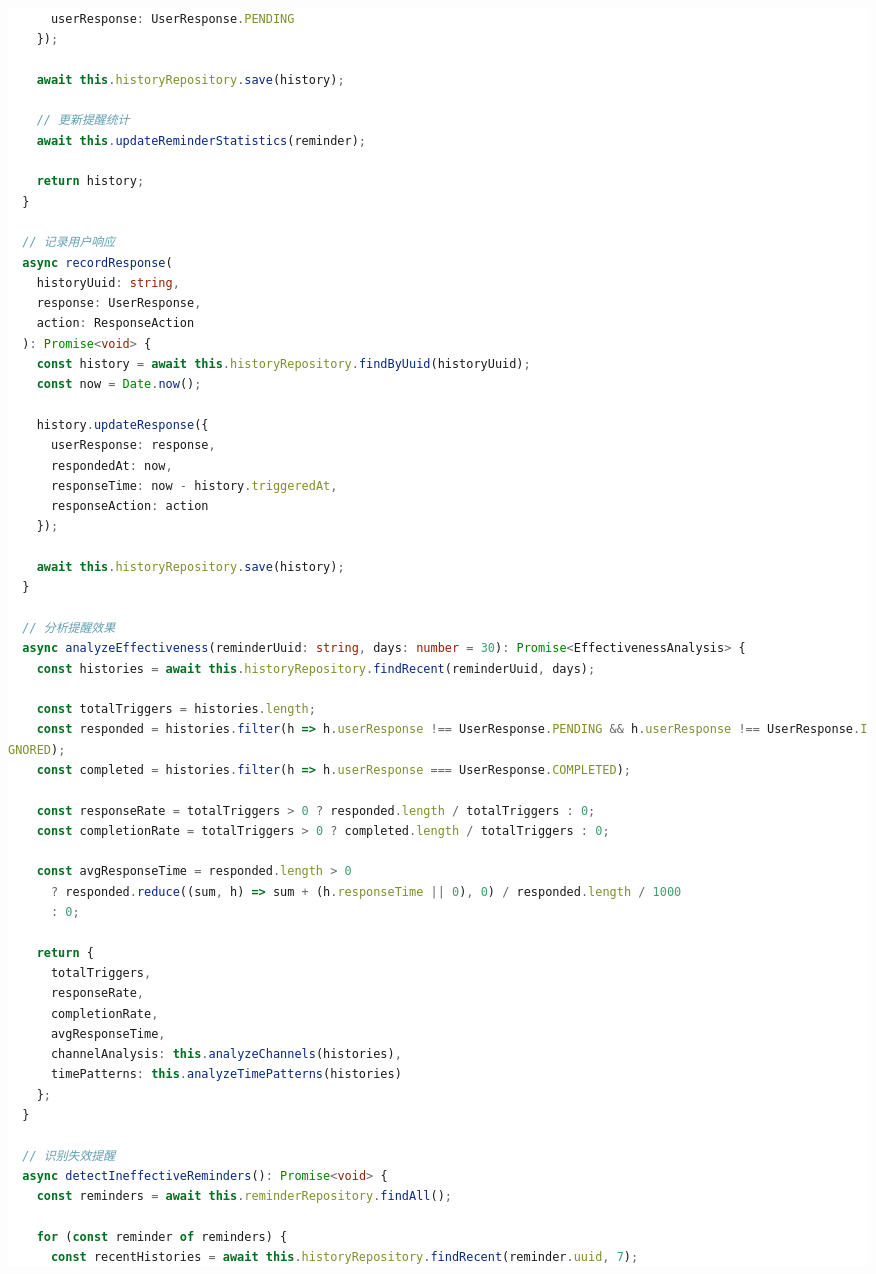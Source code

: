 ```typescript
      userResponse: UserResponse.PENDING
    });
    
    await this.historyRepository.save(history);
    
    // 更新提醒统计
    await this.updateReminderStatistics(reminder);
    
    return history;
  }
  
  // 记录用户响应
  async recordResponse(
    historyUuid: string,
    response: UserResponse,
    action: ResponseAction
  ): Promise<void> {
    const history = await this.historyRepository.findByUuid(historyUuid);
    const now = Date.now();
    
    history.updateResponse({
      userResponse: response,
      respondedAt: now,
      responseTime: now - history.triggeredAt,
      responseAction: action
    });
    
    await this.historyRepository.save(history);
  }
  
  // 分析提醒效果
  async analyzeEffectiveness(reminderUuid: string, days: number = 30): Promise<EffectivenessAnalysis> {
    const histories = await this.historyRepository.findRecent(reminderUuid, days);
    
    const totalTriggers = histories.length;
    const responded = histories.filter(h => h.userResponse !== UserResponse.PENDING && h.userResponse !== UserResponse.IGNORED);
    const completed = histories.filter(h => h.userResponse === UserResponse.COMPLETED);
    
    const responseRate = totalTriggers > 0 ? responded.length / totalTriggers : 0;
    const completionRate = totalTriggers > 0 ? completed.length / totalTriggers : 0;
    
    const avgResponseTime = responded.length > 0
      ? responded.reduce((sum, h) => sum + (h.responseTime || 0), 0) / responded.length / 1000
      : 0;
    
    return {
      totalTriggers,
      responseRate,
      completionRate,
      avgResponseTime,
      channelAnalysis: this.analyzeChannels(histories),
      timePatterns: this.analyzeTimePatterns(histories)
    };
  }
  
  // 识别失效提醒
  async detectIneffectiveReminders(): Promise<void> {
    const reminders = await this.reminderRepository.findAll();
    
    for (const reminder of reminders) {
      const recentHistories = await this.historyRepository.findRecent(reminder.uuid, 7);
```